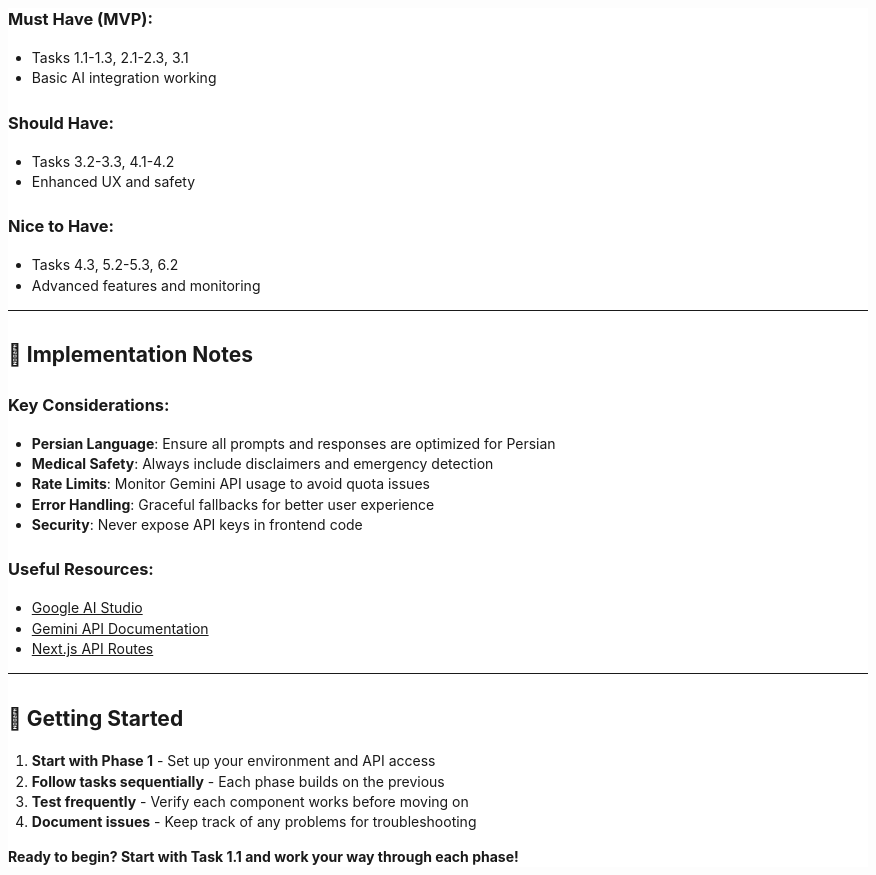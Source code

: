 ### **Must Have (MVP):**
- Tasks 1.1-1.3, 2.1-2.3, 3.1
- Basic AI integration working

### **Should Have:**
- Tasks 3.2-3.3, 4.1-4.2
- Enhanced UX and safety

### **Nice to Have:**
- Tasks 4.3, 5.2-5.3, 6.2
- Advanced features and monitoring

---

## **📝 Implementation Notes**

### **Key Considerations:**
- **Persian Language**: Ensure all prompts and responses are optimized for Persian
- **Medical Safety**: Always include disclaimers and emergency detection
- **Rate Limits**: Monitor Gemini API usage to avoid quota issues
- **Error Handling**: Graceful fallbacks for better user experience
- **Security**: Never expose API keys in frontend code

### **Useful Resources:**
- [Google AI Studio](https://aistudio.google.com)
- [Gemini API Documentation](https://ai.google.dev/docs)
- [Next.js API Routes](https://nextjs.org/docs/app/building-your-application/routing/route-handlers)

---

## **🚀 Getting Started**

1. **Start with Phase 1** - Set up your environment and API access
2. **Follow tasks sequentially** - Each phase builds on the previous
3. **Test frequently** - Verify each component works before moving on
4. **Document issues** - Keep track of any problems for troubleshooting

**Ready to begin? Start with Task 1.1 and work your way through each phase!**